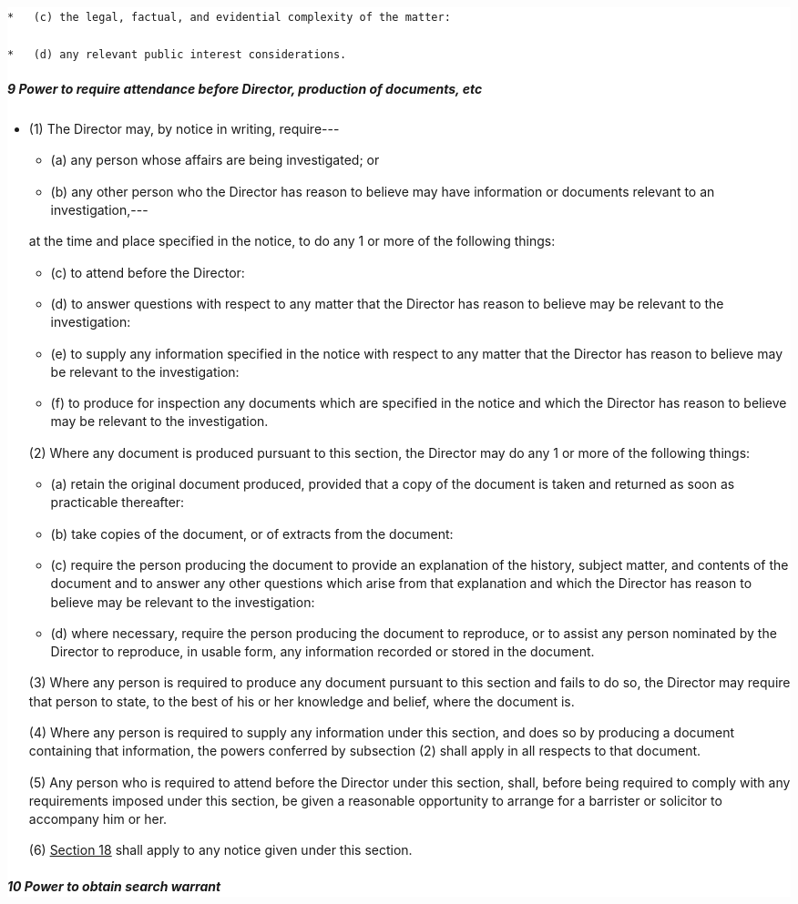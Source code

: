     *   (c) the legal, factual, and evidential complexity of the matter:
    
    *   (d) any relevant public interest considerations.
    
    

##### 9 Power to require attendance before Director, production of documents, etc
    
*   (1) The Director may, by notice in writing, require---
        
    *   (a) any person whose affairs are being investigated; or
    
    *   (b) any other person who the Director has reason to believe may have information or documents relevant to an investigation,---
    
    at the time and place specified in the notice, to do any 1 or more of the following things:
        
    *   (c) to attend before the Director:
    
    *   (d) to answer questions with respect to any matter that the Director has reason to believe may be relevant to the investigation:
    
    *   (e) to supply any information specified in the notice with respect to any matter that the Director has reason to believe may be relevant to the investigation:
    
    *   (f) to produce for inspection any documents which are specified in the notice and which the Director has reason to believe may be relevant to the investigation.
    
    (2) Where any document is produced pursuant to this section, the Director may do any 1 or more of the following things:
        
    *   (a) retain the original document produced, provided that a copy of the document is taken and returned as soon as practicable thereafter:
    
    *   (b) take copies of the document, or of extracts from the document:
    
    *   (c) require the person producing the document to provide an explanation of the history, subject matter, and contents of the document and to answer any other questions which arise from that explanation and which the Director has reason to believe may be relevant to the investigation:
    
    *   (d) where necessary, require the person producing the document to reproduce, or to assist any person nominated by the Director to reproduce, in usable form, any information recorded or stored in the document.
    
    (3) Where any person is required to produce any document pursuant to this section and fails to do so, the Director may require that person to state, to the best of his or her knowledge and belief, where the document is.
    
    (4) Where any person is required to supply any information under this section, and does so by producing a document containing that information, the powers conferred by subsection (2) shall apply in all respects to that document.
    
    (5) Any person who is required to attend before the Director under this section, shall, before being required to comply with any requirements imposed under this section, be given a reasonable opportunity to arrange for a barrister or solicitor to accompany him or her.
    
    (6) [Section 18][24] shall apply to any notice given under this section.

##### 10 Power to obtain search warrant
    

[0]: http://www.legislation.govt.nz/act/public/1990/0051/latest/link.aspx?id=DLM195466
[1]: http://www.legislation.govt.nz/act/public/1990/0051/latest/whole.html#DLM210992
[2]: http://www.legislation.govt.nz/act/public/1990/0051/latest/whole.html#DLM210994
[3]: http://www.legislation.govt.nz/act/public/1990/0051/latest/whole.html#DLM210995
[4]: http://www.legislation.govt.nz/act/public/1990/0051/latest/whole.html#DLM211426
[5]: http://www.legislation.govt.nz/act/public/1990/0051/latest/whole.html#DLM211427
[6]: http://www.legislation.govt.nz/act/public/1990/0051/latest/whole.html#DLM211428
[7]: http://www.legislation.govt.nz/act/public/1990/0051/latest/whole.html#DLM211429
[8]: http://www.legislation.govt.nz/act/public/1990/0051/latest/whole.html#DLM211430
[9]: http://www.legislation.govt.nz/act/public/1990/0051/latest/whole.html#DLM211431
[10]: http://www.legislation.govt.nz/act/public/1990/0051/latest/whole.html#DLM211432
[11]: http://www.legislation.govt.nz/act/public/1990/0051/latest/whole.html#DLM211433
[12]: http://www.legislation.govt.nz/act/public/1990/0051/latest/whole.html#DLM211434
[13]: http://www.legislation.govt.nz/act/public/1990/0051/latest/whole.html#DLM211435
[14]: http://www.legislation.govt.nz/act/public/1990/0051/latest/whole.html#DLM211436
[15]: http://www.legislation.govt.nz/act/public/1990/0051/latest/whole.html#DLM211437
[16]: http://www.legislation.govt.nz/act/public/1990/0051/latest/whole.html#DLM211438
[17]: http://www.legislation.govt.nz/act/public/1990/0051/latest/whole.html#DLM211439
[18]: http://www.legislation.govt.nz/act/public/1990/0051/latest/whole.html#DLM211440
[19]: http://www.legislation.govt.nz/act/public/1990/0051/latest/whole.html#DLM211441
[20]: http://www.legislation.govt.nz/act/public/1990/0051/latest/whole.html#DLM211442
[21]: http://www.legislation.govt.nz/act/public/1990/0051/latest/whole.html#DLM211443
[22]: http://www.legislation.govt.nz/act/public/1990/0051/latest/whole.html#DLM211444
[23]: http://www.legislation.govt.nz/act/public/1990/0051/latest/whole.html#DLM211445
[24]: http://www.legislation.govt.nz/act/public/1990/0051/latest/whole.html#DLM211446
[25]: http://www.legislation.govt.nz/act/public/1990/0051/latest/whole.html#DLM211447
[26]: http://www.legislation.govt.nz/act/public/1990/0051/latest/whole.html#DLM211448
[27]: http://www.legislation.govt.nz/act/public/1990/0051/latest/whole.html#DLM211449
[28]: http://www.legislation.govt.nz/act/public/1990/0051/latest/whole.html#DLM211450
[29]: http://www.legislation.govt.nz/act/public/1990/0051/latest/whole.html#DLM211452
[30]: http://www.legislation.govt.nz/act/public/1990/0051/latest/whole.html#DLM211453
[31]: http://www.legislation.govt.nz/act/public/1990/0051/latest/whole.html#DLM211454
[32]: http://www.legislation.govt.nz/act/public/1990/0051/latest/whole.html#DLM211455
[33]: http://www.legislation.govt.nz/act/public/1990/0051/latest/whole.html#DLM211457
[34]: http://www.legislation.govt.nz/act/public/1990/0051/latest/whole.html#DLM211458
[35]: http://www.legislation.govt.nz/act/public/1990/0051/latest/whole.html#DLM211459
[36]: http://www.legislation.govt.nz/act/public/1990/0051/latest/whole.html#DLM211460
[37]: http://www.legislation.govt.nz/act/public/1990/0051/latest/whole.html#DLM211461
[38]: http://www.legislation.govt.nz/act/public/1990/0051/latest/whole.html#DLM211462
[39]: http://www.legislation.govt.nz/act/public/1990/0051/latest/whole.html#DLM211463
[40]: http://www.legislation.govt.nz/act/public/1990/0051/latest/whole.html#DLM211464
[41]: http://www.legislation.govt.nz/act/public/1990/0051/latest/whole.html#DLM211465
[42]: http://www.legislation.govt.nz/act/public/1990/0051/latest/whole.html#DLM211466
[43]: http://www.legislation.govt.nz/act/public/1990/0051/latest/whole.html#DLM211467
[44]: http://www.legislation.govt.nz/act/public/1990/0051/latest/whole.html#DLM211468
[45]: http://www.legislation.govt.nz/act/public/1990/0051/latest/whole.html#DLM211469
[46]: http://www.legislation.govt.nz/act/public/1990/0051/latest/whole.html#DLM211470
[47]: http://www.legislation.govt.nz/act/public/1990/0051/latest/whole.html#DLM211471
[48]: http://www.legislation.govt.nz/act/public/1990/0051/latest/whole.html#DLM211472
[49]: http://www.legislation.govt.nz/act/public/1990/0051/latest/whole.html#DLM211473
[50]: http://www.legislation.govt.nz/act/public/1990/0051/latest/whole.html#DLM211476
[51]: http://www.legislation.govt.nz/act/public/1990/0051/latest/whole.html#DLM211478
[52]: http://www.legislation.govt.nz/act/public/1990/0051/latest/whole.html#DLM211480
[53]: http://www.legislation.govt.nz/act/public/1990/0051/latest/whole.html#DLM211481
[54]: http://www.legislation.govt.nz/act/public/1990/0051/latest/whole.html#DLM211483
[55]: http://www.legislation.govt.nz/act/public/1990/0051/latest/whole.html#DLM211484
[56]: http://www.legislation.govt.nz/act/public/1990/0051/latest/whole.html#DLM211485
[57]: http://www.legislation.govt.nz/act/public/1990/0051/latest/whole.html#DLM211486
[58]: http://www.legislation.govt.nz/act/public/1990/0051/latest/whole.html#DLM211487
[59]: http://www.legislation.govt.nz/act/public/1990/0051/latest/whole.html#DLM211488
[60]: http://www.legislation.govt.nz/act/public/1990/0051/latest/whole.html#DLM211489
[61]: http://www.legislation.govt.nz/act/public/1990/0051/latest/whole.html#DLM211490
[62]: http://www.legislation.govt.nz/act/public/1990/0051/latest/whole.html#DLM211491
[63]: http://www.legislation.govt.nz/act/public/1990/0051/latest/whole.html#DLM211492
[64]: http://www.legislation.govt.nz/act/public/1990/0051/latest/whole.html#DLM211493
[65]: http://www.legislation.govt.nz/act/public/1990/0051/latest/whole.html#DLM211494
[66]: http://www.legislation.govt.nz/act/public/1990/0051/latest/whole.html#DLM211495
[67]: http://www.legislation.govt.nz/act/public/1990/0051/latest/whole.html#DLM211496
[68]: http://www.legislation.govt.nz/act/public/1990/0051/latest/whole.html#DLM211497
[69]: http://www.legislation.govt.nz/act/public/1990/0051/latest/whole.html#DLM211498
[70]: http://www.legislation.govt.nz/act/public/1990/0051/latest/whole.html#DLM211800
[71]: http://www.legislation.govt.nz/act/public/1990/0051/latest/whole.html#DLM211801
[72]: http://www.legislation.govt.nz/act/public/1990/0051/latest/whole.html#DLM211803
[73]: http://www.legislation.govt.nz/act/public/1990/0051/latest/link.aspx?id=DLM359333
[74]: http://www.legislation.govt.nz/act/public/1990/0051/latest/link.aspx?id=DLM348342
[75]: http://www.legislation.govt.nz/act/public/1990/0051/latest/link.aspx?id=DLM144923
[76]: http://www.legislation.govt.nz/act/public/1990/0051/latest/link.aspx?id=DLM408368
[77]: http://www.legislation.govt.nz/act/public/1990/0051/latest/link.aspx?id=DLM144928
[78]: http://www.legislation.govt.nz/act/public/1990/0051/latest/link.aspx?id=DLM144929
[79]: http://www.legislation.govt.nz/act/public/1990/0051/latest/link.aspx?id=DLM144930
[80]: http://www.legislation.govt.nz/act/public/1990/0051/latest/link.aspx?id=DLM364948
[81]: http://www.legislation.govt.nz/act/public/1990/0051/latest/link.aspx?id=DLM364938
[82]: http://www.legislation.govt.nz/act/public/1990/0051/latest/link.aspx?id=DLM367849
[83]: http://www.legislation.govt.nz/act/public/1990/0051/latest/link.aspx?id=DLM1102349
[84]: http://www.legislation.govt.nz/act/public/1990/0051/latest/link.aspx?id=DLM347442
[85]: http://www.legislation.govt.nz/act/public/1990/0051/latest/link.aspx?id=DLM129109
[86]: http://www.legislation.govt.nz/act/public/1990/0051/latest/link.aspx?id=DLM261466
[87]: http://www.legislation.govt.nz/act/public/1990/0051/latest/link.aspx?id=DLM327381
[88]: http://www.legislation.govt.nz/act/public/1990/0051/latest/link.aspx?id=DLM145318
[89]: http://www.legislation.govt.nz/act/public/1990/0051/latest/link.aspx?id=DLM162942
[90]: http://www.legislation.govt.nz/act/public/1990/0051/latest/link.aspx?id=DLM126508
[91]: http://www.legislation.govt.nz/act/public/1990/0051/latest/link.aspx?id=DLM144925
[92]: http://www.legislation.govt.nz/act/public/1990/0051/latest/link.aspx?id=DLM3360714
[93]: http://www.legislation.govt.nz/act/public/1990/0051/latest/link.aspx?id=DLM430704
[94]: http://www.legislation.govt.nz/act/public/1990/0051/latest/link.aspx?id=DLM144921
[95]: http://www.legislation.govt.nz/act/public/1990/0051/latest/link.aspx?id=DLM145329
[96]: http://www.legislation.govt.nz/act/public/1990/0051/latest/link.aspx?id=DLM145326
[97]: http://www.legislation.govt.nz/act/public/1990/0051/latest/link.aspx?id=DLM314314
[98]: http://www.legislation.govt.nz/act/public/1990/0051/latest/link.aspx?id=DLM298439
[99]: http://www.pco.parliament.govt.nz/reprints/
[100]: http://www.legislation.govt.nz/act/public/1990/0051/latest/link.aspx?id=DLM195439
[101]: http://www.pco.parliament.govt.nz/editorial-conventions/
[102]: http://www.legislation.govt.nz/act/public/1990/0051/latest/link.aspx?id=DLM195468
[103]: http://www.legislation.govt.nz/act/public/1990/0051/latest/link.aspx?id=DLM195470
